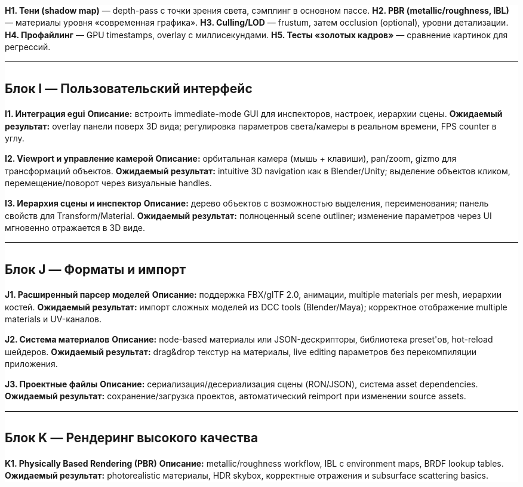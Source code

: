 **H1. Тени (shadow map)** — depth-pass с точки зрения света, сэмплинг в основном пассе.
**H2. PBR (metallic/roughness, IBL)** — материалы уровня «современная графика».
**H3. Culling/LOD** — frustum, затем occlusion (optional), уровни детализации.
**H4. Профайлинг** — GPU timestamps, overlay с миллисекундами.
**H5. Тесты «золотых кадров»** — сравнение картинок для регрессий.

---

## Блок I — Пользовательский интерфейс

**I1. Интеграция egui**
**Описание:** встроить immediate-mode GUI для инспекторов, настроек, иерархии сцены.
**Ожидаемый результат:** overlay панели поверх 3D вида; регулировка параметров света/камеры в реальном времени, FPS counter в углу.

**I2. Viewport и управление камерой**
**Описание:** орбитальная камера (мышь + клавиши), pan/zoom, gizmo для трансформаций объектов.
**Ожидаемый результат:** intuitive 3D navigation как в Blender/Unity; выделение объектов кликом, перемещение/поворот через визуальные handles.

**I3. Иерархия сцены и инспектор**
**Описание:** дерево объектов с возможностью выделения, переименования; панель свойств для Transform/Material.
**Ожидаемый результат:** полноценный scene outliner; изменение параметров через UI мгновенно отражается в 3D виде.

---

## Блок J — Форматы и импорт

**J1. Расширенный парсер моделей**
**Описание:** поддержка FBX/glTF 2.0, анимации, multiple materials per mesh, иерархии костей.
**Ожидаемый результат:** импорт сложных моделей из DCC tools (Blender/Maya); корректное отображение multiple materials и UV-каналов.

**J2. Система материалов**
**Описание:** node-based материалы или JSON-дескрипторы, библиотека preset'ов, hot-reload шейдеров.
**Ожидаемый результат:** drag&drop текстур на материалы, live editing параметров без перекомпиляции приложения.

**J3. Проектные файлы**
**Описание:** сериализация/десериализация сцены (RON/JSON), система asset dependencies.
**Ожидаемый результат:** сохранение/загрузка проектов, автоматический reimport при изменении source assets.

---

## Блок K — Рендеринг высокого качества

**K1. Physically Based Rendering (PBR)**
**Описание:** metallic/roughness workflow, IBL с environment maps, BRDF lookup tables.
**Ожидаемый результат:** photorealistic материалы, HDR skybox, корректные отражения и subsurface scattering basics.
